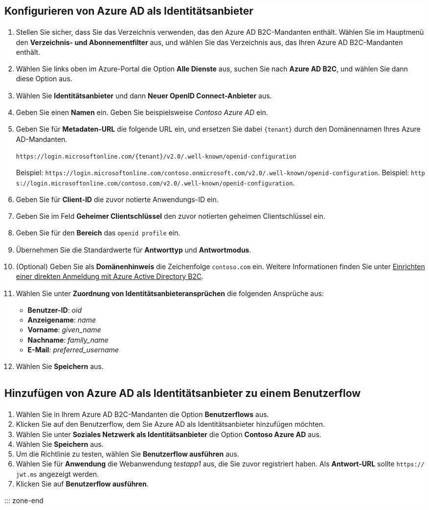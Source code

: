 ## <a name="configure-azure-ad-as-an-identity-provider"></a>Konfigurieren von Azure AD als Identitätsanbieter

1. Stellen Sie sicher, dass Sie das Verzeichnis verwenden, das den Azure AD B2C-Mandanten enthält. Wählen Sie im Hauptmenü den **Verzeichnis- und Abonnementfilter** aus, und wählen Sie das Verzeichnis aus, das Ihren Azure AD B2C-Mandanten enthält.
1. Wählen Sie links oben im Azure-Portal die Option **Alle Dienste** aus, suchen Sie nach **Azure AD B2C**, und wählen Sie dann diese Option aus.
1. Wählen Sie **Identitätsanbieter** und dann **Neuer OpenID Connect-Anbieter** aus.
1. Geben Sie einen **Namen** ein. Geben Sie beispielsweise *Contoso Azure AD* ein.
1. Geben Sie für **Metadaten-URL** die folgende URL ein, und ersetzen Sie dabei `{tenant}` durch den Domänennamen Ihres Azure AD-Mandanten.

    ```
    https://login.microsoftonline.com/{tenant}/v2.0/.well-known/openid-configuration
    ```

    Beispiel: `https://login.microsoftonline.com/contoso.onmicrosoft.com/v2.0/.well-known/openid-configuration`.
    Beispiel: `https://login.microsoftonline.com/contoso.com/v2.0/.well-known/openid-configuration`.

1. Geben Sie für **Client-ID** die zuvor notierte Anwendungs-ID ein.
1. Geben Sie im Feld **Geheimer Clientschlüssel** den zuvor notierten geheimen Clientschlüssel ein.
1. Geben Sie für den **Bereich** das `openid profile` ein.
1. Übernehmen Sie die Standardwerte für **Antworttyp** und **Antwortmodus**.
1. (Optional) Geben Sie als **Domänenhinweis** die Zeichenfolge `contoso.com` ein. Weitere Informationen finden Sie unter [Einrichten einer direkten Anmeldung mit Azure Active Directory B2C](direct-signin.md#redirect-sign-in-to-a-social-provider).
1. Wählen Sie unter **Zuordnung von Identitätsanbieteransprüchen** die folgenden Ansprüche aus:

    - **Benutzer-ID**: *oid*
    - **Anzeigename**: *name*
    - **Vorname**: *given_name*
    - **Nachname**: *family_name*
    - **E-Mail**: *preferred_username*

1. Wählen Sie **Speichern** aus.

## <a name="add-azure-ad-identity-provider-to-a-user-flow"></a>Hinzufügen von Azure AD als Identitätsanbieter zu einem Benutzerflow 

1. Wählen Sie in Ihrem Azure AD B2C-Mandanten die Option **Benutzerflows** aus.
1. Klicken Sie auf den Benutzerflow, dem Sie Azure AD als Identitätsanbieter hinzufügen möchten.
1. Wählen Sie unter **Soziales Netzwerk als Identitätsanbieter** die Option **Contoso Azure AD** aus.
1. Wählen Sie **Speichern** aus.
1. Um die Richtlinie zu testen, wählen Sie **Benutzerflow ausführen** aus.
1. Wählen Sie für **Anwendung** die Webanwendung *testapp1* aus, die Sie zuvor registriert haben. Als **Antwort-URL** sollte `https://jwt.ms` angezeigt werden.
1. Klicken Sie auf **Benutzerflow ausführen**.

::: zone-end
